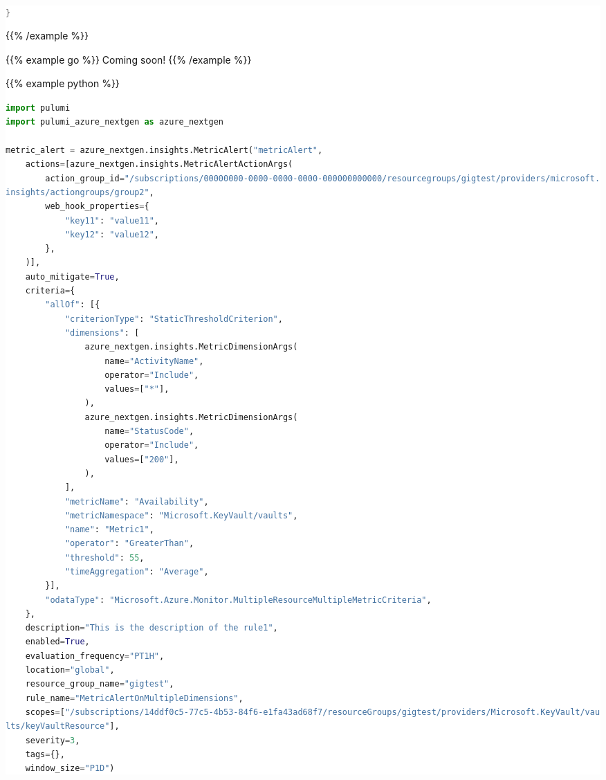 ```csharp
}

```

{{% /example %}}

{{% example go %}}
Coming soon!
{{% /example %}}

{{% example python %}}

```python
import pulumi
import pulumi_azure_nextgen as azure_nextgen

metric_alert = azure_nextgen.insights.MetricAlert("metricAlert",
    actions=[azure_nextgen.insights.MetricAlertActionArgs(
        action_group_id="/subscriptions/00000000-0000-0000-0000-000000000000/resourcegroups/gigtest/providers/microsoft.insights/actiongroups/group2",
        web_hook_properties={
            "key11": "value11",
            "key12": "value12",
        },
    )],
    auto_mitigate=True,
    criteria={
        "allOf": [{
            "criterionType": "StaticThresholdCriterion",
            "dimensions": [
                azure_nextgen.insights.MetricDimensionArgs(
                    name="ActivityName",
                    operator="Include",
                    values=["*"],
                ),
                azure_nextgen.insights.MetricDimensionArgs(
                    name="StatusCode",
                    operator="Include",
                    values=["200"],
                ),
            ],
            "metricName": "Availability",
            "metricNamespace": "Microsoft.KeyVault/vaults",
            "name": "Metric1",
            "operator": "GreaterThan",
            "threshold": 55,
            "timeAggregation": "Average",
        }],
        "odataType": "Microsoft.Azure.Monitor.MultipleResourceMultipleMetricCriteria",
    },
    description="This is the description of the rule1",
    enabled=True,
    evaluation_frequency="PT1H",
    location="global",
    resource_group_name="gigtest",
    rule_name="MetricAlertOnMultipleDimensions",
    scopes=["/subscriptions/14ddf0c5-77c5-4b53-84f6-e1fa43ad68f7/resourceGroups/gigtest/providers/Microsoft.KeyVault/vaults/keyVaultResource"],
    severity=3,
    tags={},
    window_size="P1D")

```
